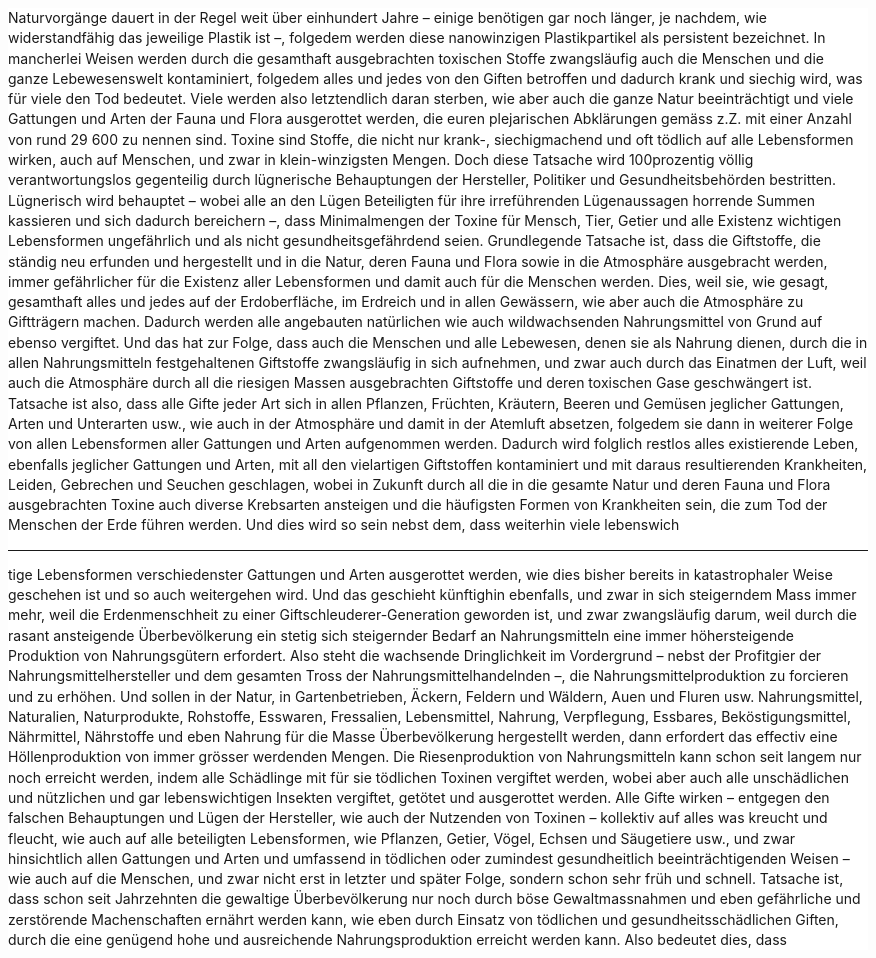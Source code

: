 Naturvorgänge dauert in der Regel weit über einhundert Jahre – einige benötigen gar noch länger,
je nachdem, wie widerstandfähig das jeweilige Plastik ist –, folgedem werden diese nanowinzigen
Plastikpartikel als persistent bezeichnet.
In mancherlei Weisen werden durch die gesamthaft ausgebrachten toxischen Stoffe zwangsläufig
auch die Menschen und die ganze Lebewesenswelt kontaminiert, folgedem alles und jedes von
den Giften betroffen und dadurch krank und siechig wird, was für viele den Tod bedeutet. Viele
werden also letztendlich daran sterben, wie aber auch die ganze Natur beeinträchtigt und viele
Gattungen und Arten der Fauna und Flora ausgerottet werden, die euren plejarischen Abklärungen gemäss z.Z. mit einer Anzahl von rund 29 600 zu nennen sind.
Toxine sind Stoffe, die nicht nur krank-, siechigmachend und oft tödlich auf alle Lebensformen
wirken, auch auf Menschen, und zwar in klein-winzigsten Mengen. Doch diese Tatsache wird
100prozentig völlig verantwortungslos gegenteilig durch lügnerische Behauptungen der Hersteller,
Politiker und Gesundheitsbehörden bestritten. Lügnerisch wird behauptet – wobei alle an den Lügen Beteiligten für ihre irreführenden Lügenaussagen horrende Summen kassieren und sich
dadurch bereichern –, dass Minimalmengen der Toxine für Mensch, Tier, Getier und alle Existenz
wichtigen Lebensformen ungefährlich und als nicht gesundheitsgefährdend seien.
Grundlegende Tatsache ist, dass die Giftstoffe, die ständig neu erfunden und hergestellt und in
die Natur, deren Fauna und Flora sowie in die Atmosphäre ausgebracht werden, immer gefährlicher für die Existenz aller Lebensformen und damit auch für die Menschen werden. Dies, weil sie,
wie gesagt, gesamthaft alles und jedes auf der Erdoberfläche, im Erdreich und in allen Gewässern,
wie aber auch die Atmosphäre zu Giftträgern machen. Dadurch werden alle angebauten natürlichen wie auch wildwachsenden Nahrungsmittel von Grund auf ebenso vergiftet. Und das hat zur
Folge, dass auch die Menschen und alle Lebewesen, denen sie als Nahrung dienen, durch die in
allen Nahrungsmitteln festgehaltenen Giftstoffe zwangsläufig in sich aufnehmen, und zwar auch
durch das Einatmen der Luft, weil auch die Atmosphäre durch all die riesigen Massen ausgebrachten Giftstoffe und deren toxischen Gase geschwängert ist.
Tatsache ist also, dass alle Gifte jeder Art sich in allen Pflanzen, Früchten, Kräutern, Beeren und
Gemüsen jeglicher Gattungen, Arten und Unterarten usw., wie auch in der Atmosphäre und damit
in der Atemluft absetzen, folgedem sie dann in weiterer Folge von allen Lebensformen aller Gattungen und Arten aufgenommen werden. Dadurch wird folglich restlos alles existierende Leben,
ebenfalls jeglicher Gattungen und Arten, mit all den vielartigen Giftstoffen kontaminiert und mit
daraus resultierenden Krankheiten, Leiden, Gebrechen und Seuchen geschlagen, wobei in Zukunft
durch all die in die gesamte Natur und deren Fauna und Flora ausgebrachten Toxine auch diverse
Krebsarten ansteigen und die häufigsten Formen von Krankheiten sein, die zum Tod der Menschen der Erde führen werden. Und dies wird so sein nebst dem, dass weiterhin viele lebenswich

-----

tige Lebensformen verschiedenster Gattungen und Arten ausgerottet werden, wie dies bisher bereits in katastrophaler Weise geschehen ist und so auch weitergehen wird. Und das geschieht
künftighin ebenfalls, und zwar in sich steigerndem Mass immer mehr, weil die Erdenmenschheit
zu einer Giftschleuderer-Generation geworden ist, und zwar zwangsläufig darum, weil durch die
rasant ansteigende Überbevölkerung ein stetig sich steigernder Bedarf an Nahrungsmitteln eine
immer höhersteigende Produktion von Nahrungsgütern erfordert. Also steht die wachsende Dringlichkeit im Vordergrund – nebst der Profitgier der Nahrungsmittelhersteller und dem gesamten
Tross der Nahrungsmittelhandelnden –, die Nahrungsmittelproduktion zu forcieren und zu erhöhen. Und sollen in der Natur, in Gartenbetrieben, Äckern, Feldern und Wäldern, Auen und Fluren
usw. Nahrungsmittel, Naturalien, Naturprodukte, Rohstoffe, Esswaren, Fressalien, Lebensmittel,
Nahrung, Verpflegung, Essbares, Beköstigungsmittel, Nährmittel, Nährstoffe und eben Nahrung
für die Masse Überbevölkerung hergestellt werden, dann erfordert das effectiv eine Höllenproduktion von immer grösser werdenden Mengen.
Die Riesenproduktion von Nahrungsmitteln kann schon seit langem nur noch erreicht werden, indem alle Schädlinge mit für sie tödlichen Toxinen vergiftet werden, wobei aber auch alle unschädlichen und nützlichen und gar lebenswichtigen Insekten vergiftet, getötet und ausgerottet werden.
Alle Gifte wirken – entgegen den falschen Behauptungen und Lügen der Hersteller, wie auch der
Nutzenden von Toxinen – kollektiv auf alles was kreucht und fleucht, wie auch auf alle beteiligten
Lebensformen, wie Pflanzen, Getier, Vögel, Echsen und Säugetiere usw., und zwar hinsichtlich allen Gattungen und Arten und umfassend in tödlichen oder zumindest gesundheitlich beeinträchtigenden Weisen – wie auch auf die Menschen, und zwar nicht erst in letzter und später Folge,
sondern schon sehr früh und schnell.
Tatsache ist, dass schon seit Jahrzehnten die gewaltige Überbevölkerung nur noch durch böse
Gewaltmassnahmen und eben gefährliche und zerstörende Machenschaften ernährt werden kann,
wie eben durch Einsatz von tödlichen und gesundheitsschädlichen Giften, durch die eine genügend hohe und ausreichende Nahrungsproduktion erreicht werden kann. Also bedeutet dies, dass